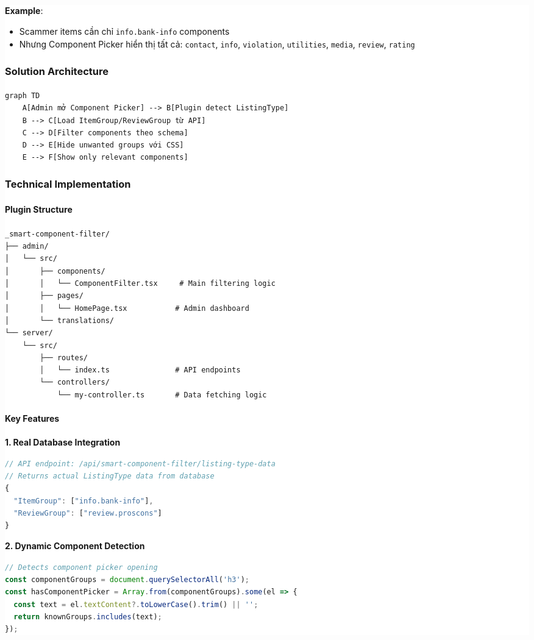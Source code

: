 **Example**: 
- Scammer items cần chỉ `info.bank-info` components
- Nhưng Component Picker hiển thị tất cả: `contact`, `info`, `violation`, `utilities`, `media`, `review`, `rating`

### **Solution Architecture**

```mermaid
graph TD
    A[Admin mở Component Picker] --> B[Plugin detect ListingType]
    B --> C[Load ItemGroup/ReviewGroup từ API]
    C --> D[Filter components theo schema]
    D --> E[Hide unwanted groups với CSS]
    E --> F[Show only relevant components]
```

### **Technical Implementation**

#### **Plugin Structure**
```
_smart-component-filter/
├── admin/
│   └── src/
│       ├── components/
│       │   └── ComponentFilter.tsx     # Main filtering logic
│       ├── pages/
│       │   └── HomePage.tsx           # Admin dashboard
│       └── translations/
└── server/
    └── src/
        ├── routes/
        │   └── index.ts               # API endpoints
        └── controllers/
            └── my-controller.ts       # Data fetching logic
```

#### **Key Features**

**1. Real Database Integration**
```javascript
// API endpoint: /api/smart-component-filter/listing-type-data
// Returns actual ListingType data from database
{
  "ItemGroup": ["info.bank-info"],
  "ReviewGroup": ["review.proscons"]
}
```

**2. Dynamic Component Detection**
```javascript
// Detects component picker opening
const componentGroups = document.querySelectorAll('h3');
const hasComponentPicker = Array.from(componentGroups).some(el => {
  const text = el.textContent?.toLowerCase().trim() || '';
  return knownGroups.includes(text);
});
```

